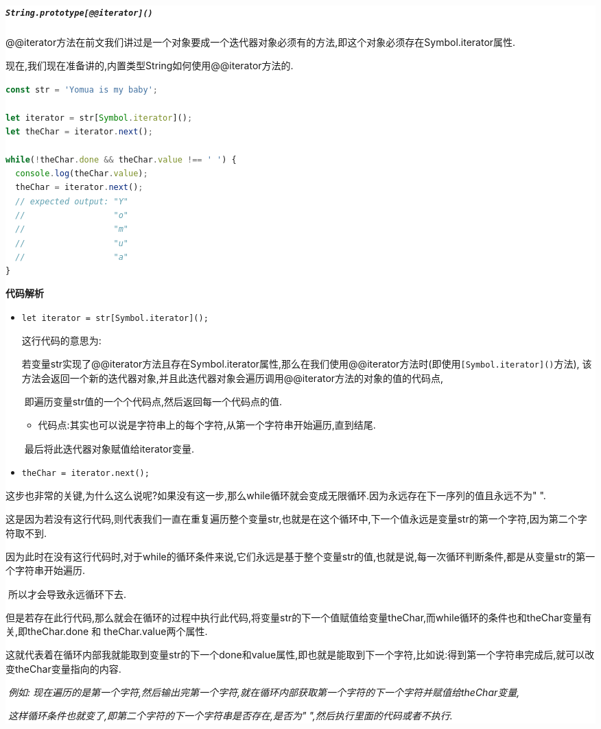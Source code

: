 ##### `String.prototype[@@iterator]()`

@@iterator方法在前文我们讲过是一个对象要成一个迭代器对象必须有的方法,即这个对象必须存在Symbol.iterator属性.

现在,我们现在准备讲的,内置类型String如何使用@@iterator方法的.

```js
const str = 'Yomua is my baby';

let iterator = str[Symbol.iterator]();
let theChar = iterator.next();

while(!theChar.done && theChar.value !== ' ') {
  console.log(theChar.value);
  theChar = iterator.next();
  // expected output: "Y"
  //                  "o"  
  //                  "m"
  //				  "u"
  //				  "a"
}  

```

**代码解析**

- `let iterator = str[Symbol.iterator]();`

  这行代码的意思为:

  ​	若变量str实现了@@iterator方法且存在Symbol.iterator属性,那么在我们使用@@iterator方法时(即使用`[Symbol.iterator]()`方法),	该方法会返回一个新的迭代器对象,并且此迭代器对象会遍历调用@@iterator方法的对象的值的代码点,

  ​	即遍历变量str值的一个个代码点,然后返回每一个代码点的值.

  - 代码点:其实也可以说是字符串上的每个字符,从第一个字符串开始遍历,直到结尾.

  

  ​	最后将此迭代器对象赋值给iterator变量.
  
-   `theChar = iterator.next();`

  ​    这步也非常的关键,为什么这么说呢?如果没有这一步,那么while循环就会变成无限循环.因为永远存在下一序列的值且永远不为" ".

  ​	这是因为若没有这行代码,则代表我们一直在重复遍历整个变量str,也就是在这个循环中,下一个值永远是变量str的第一个字符,因为第二个字符取不到.

  ​	因为此时在没有这行代码时,对于while的循环条件来说,它们永远是基于整个变量str的值,也就是说,每一次循环判断条件,都是从变量str的第一个字符串开始遍历.

  ​	所以才会导致永远循环下去. 

  ​	但是若存在此行代码,那么就会在循环的过程中执行此代码,将变量str的下一个值赋值给变量theChar,而while循环的条件也和theChar变量有关,即theChar.done 和 theChar.value两个属性.

  ​	这就代表着在循环内部我就能取到变量str的下一个done和value属性,即也就是能取到下一个字符,比如说:得到第一个字符串完成后,就可以改变theChar变量指向的内容.

  ​	*例如: 现在遍历的是第一个字符,然后输出完第一个字符,就在循环内部获取第一个字符的下一个字符并赋值给theChar变量,*

  ​	*这样循环条件也就变了,即第二个字符的下一个字符串是否存在,是否为" ",然后执行里面的代码或者不执行.*

  
